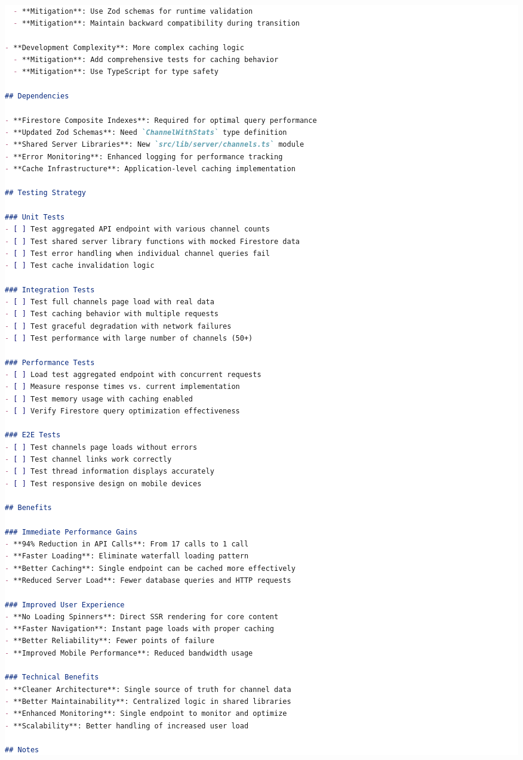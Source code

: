 ````markdown
  - **Mitigation**: Use Zod schemas for runtime validation
  - **Mitigation**: Maintain backward compatibility during transition

- **Development Complexity**: More complex caching logic
  - **Mitigation**: Add comprehensive tests for caching behavior
  - **Mitigation**: Use TypeScript for type safety

## Dependencies

- **Firestore Composite Indexes**: Required for optimal query performance
- **Updated Zod Schemas**: Need `ChannelWithStats` type definition
- **Shared Server Libraries**: New `src/lib/server/channels.ts` module
- **Error Monitoring**: Enhanced logging for performance tracking
- **Cache Infrastructure**: Application-level caching implementation

## Testing Strategy

### Unit Tests
- [ ] Test aggregated API endpoint with various channel counts
- [ ] Test shared server library functions with mocked Firestore data
- [ ] Test error handling when individual channel queries fail
- [ ] Test cache invalidation logic

### Integration Tests  
- [ ] Test full channels page load with real data
- [ ] Test caching behavior with multiple requests
- [ ] Test graceful degradation with network failures
- [ ] Test performance with large number of channels (50+)

### Performance Tests
- [ ] Load test aggregated endpoint with concurrent requests
- [ ] Measure response times vs. current implementation
- [ ] Test memory usage with caching enabled
- [ ] Verify Firestore query optimization effectiveness

### E2E Tests
- [ ] Test channels page loads without errors
- [ ] Test channel links work correctly
- [ ] Test thread information displays accurately
- [ ] Test responsive design on mobile devices

## Benefits

### Immediate Performance Gains
- **94% Reduction in API Calls**: From 17 calls to 1 call
- **Faster Loading**: Eliminate waterfall loading pattern
- **Better Caching**: Single endpoint can be cached more effectively
- **Reduced Server Load**: Fewer database queries and HTTP requests

### Improved User Experience
- **No Loading Spinners**: Direct SSR rendering for core content
- **Faster Navigation**: Instant page loads with proper caching
- **Better Reliability**: Fewer points of failure
- **Improved Mobile Performance**: Reduced bandwidth usage

### Technical Benefits
- **Cleaner Architecture**: Single source of truth for channel data
- **Better Maintainability**: Centralized logic in shared libraries
- **Enhanced Monitoring**: Single endpoint to monitor and optimize
- **Scalability**: Better handling of increased user load

## Notes

````